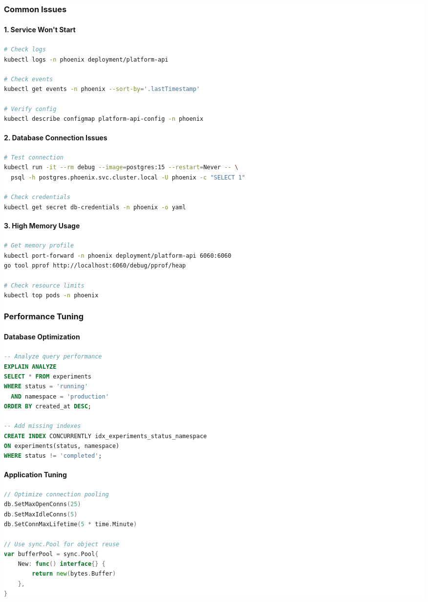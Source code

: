 ### Common Issues

#### 1. Service Won't Start
```bash
# Check logs
kubectl logs -n phoenix deployment/platform-api

# Check events
kubectl get events -n phoenix --sort-by='.lastTimestamp'

# Verify config
kubectl describe configmap platform-api-config -n phoenix
```

#### 2. Database Connection Issues
```bash
# Test connection
kubectl run -it --rm debug --image=postgres:15 --restart=Never -- \
  psql -h postgres.phoenix.svc.cluster.local -U phoenix -c "SELECT 1"

# Check credentials
kubectl get secret db-credentials -n phoenix -o yaml
```

#### 3. High Memory Usage
```bash
# Get memory profile
kubectl port-forward -n phoenix deployment/platform-api 6060:6060
go tool pprof http://localhost:6060/debug/pprof/heap

# Check resource limits
kubectl top pods -n phoenix
```

### Performance Tuning

#### Database Optimization
```sql
-- Analyze query performance
EXPLAIN ANALYZE 
SELECT * FROM experiments 
WHERE status = 'running' 
  AND namespace = 'production'
ORDER BY created_at DESC;

-- Add missing indexes
CREATE INDEX CONCURRENTLY idx_experiments_status_namespace 
ON experiments(status, namespace) 
WHERE status != 'completed';
```

#### Application Tuning
```go
// Optimize connection pooling
db.SetMaxOpenConns(25)
db.SetMaxIdleConns(5)
db.SetConnMaxLifetime(5 * time.Minute)

// Use sync.Pool for object reuse
var bufferPool = sync.Pool{
    New: func() interface{} {
        return new(bytes.Buffer)
    },
}
```